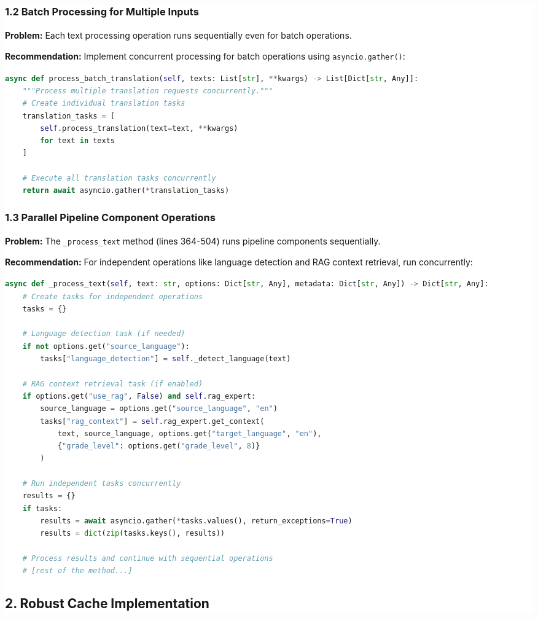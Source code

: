 ### 1.2 Batch Processing for Multiple Inputs
**Problem:** Each text processing operation runs sequentially even for batch operations.

**Recommendation:** Implement concurrent processing for batch operations using `asyncio.gather()`:

```python
async def process_batch_translation(self, texts: List[str], **kwargs) -> List[Dict[str, Any]]:
    """Process multiple translation requests concurrently."""
    # Create individual translation tasks
    translation_tasks = [
        self.process_translation(text=text, **kwargs)
        for text in texts
    ]
    
    # Execute all translation tasks concurrently
    return await asyncio.gather(*translation_tasks)
```

### 1.3 Parallel Pipeline Component Operations
**Problem:** The `_process_text` method (lines 364-504) runs pipeline components sequentially.

**Recommendation:** For independent operations like language detection and RAG context retrieval, run concurrently:

```python
async def _process_text(self, text: str, options: Dict[str, Any], metadata: Dict[str, Any]) -> Dict[str, Any]:
    # Create tasks for independent operations
    tasks = {}
    
    # Language detection task (if needed)
    if not options.get("source_language"):
        tasks["language_detection"] = self._detect_language(text)
    
    # RAG context retrieval task (if enabled)
    if options.get("use_rag", False) and self.rag_expert:
        source_language = options.get("source_language", "en")
        tasks["rag_context"] = self.rag_expert.get_context(
            text, source_language, options.get("target_language", "en"),
            {"grade_level": options.get("grade_level", 8)}
        )
    
    # Run independent tasks concurrently
    results = {}
    if tasks:
        results = await asyncio.gather(*tasks.values(), return_exceptions=True)
        results = dict(zip(tasks.keys(), results))
    
    # Process results and continue with sequential operations
    # [rest of the method...]
```

## 2. Robust Cache Implementation

